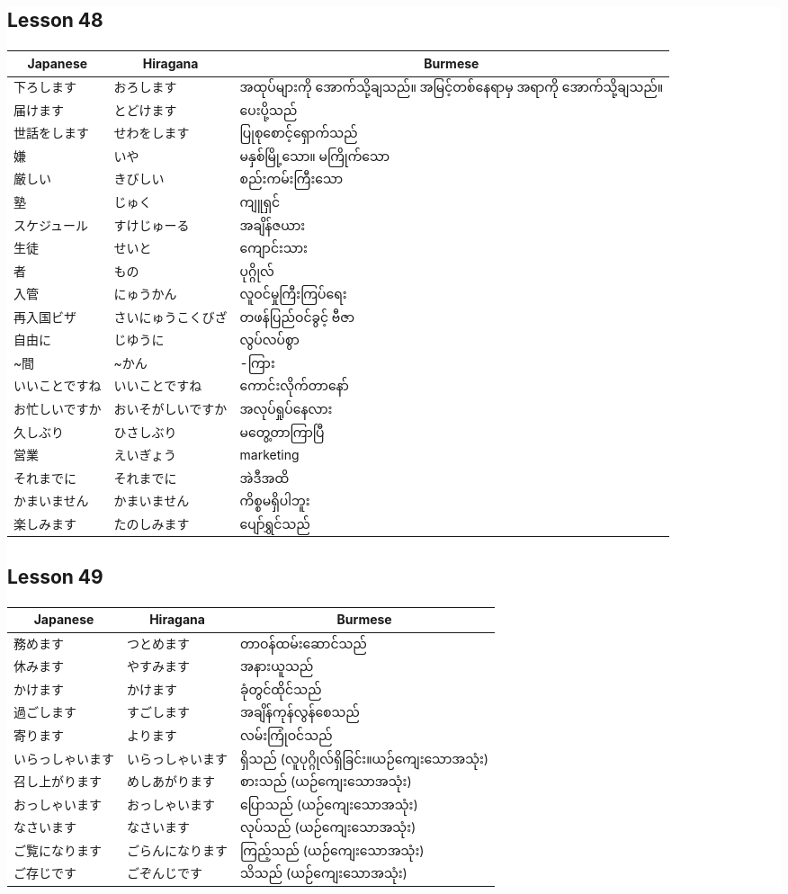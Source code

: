## Lesson 48

| Japanese | Hiragana | Burmese |
|---|---|---|
| 下ろします | おろします | အထုပ်များကို အောက်သို့ချသည်။ အမြင့်တစ်နေရာမှ အရာကို အောက်သို့ချသည်။ |
| 届けます | とどけます | ပေးပို့သည် |
| 世話をします | せわをします | ပြုစုစောင့်ရှောက်သည် |
| 嫌 | いや | မနှစ်မြို့သော။ မကြိုက်သော |
| 厳しい | きびしい | စည်းကမ်းကြီးသော |
| 塾 | じゅく | ကျူရှင် |
| スケジュール | すけじゅーる | အချိန်ဇယား |
| 生徒 | せいと | ကျောင်းသား |
| 者 | もの | ပုဂ္ဂိုလ် |
| 入管 | にゅうかん | လူဝင်မှုကြီးကြပ်ရေး |
| 再入国ビザ | さいにゅうこくびざ | တဖန်ပြည်ဝင်ခွင့် ဗီဇာ |
| 自由に | じゆうに | လွပ်လပ်စွာ |
| ~間 | ~かん | -ကြား |
| いいことですね | いいことですね | ကောင်းလိုက်တာနော် |
| お忙しいですか | おいそがしいですか | အလုပ်ရှုပ်နေလား |
| 久しぶり | ひさしぶり | မတွေ့တာကြာပြီ |
| 営業 | えいぎょう | marketing |
| それまでに | それまでに | အဲဒီအထိ |
| かまいません | かまいません | ကိစ္စမရှိပါဘူး |
| 楽しみます | たのしみます | ပျော်ရွှင်သည် |

## Lesson 49

| Japanese | Hiragana | Burmese |
|---|---|---|
| 務めます | つとめます | တာဝန်ထမ်းဆောင်သည် |
| 休みます | やすみます | အနားယူသည် |
| かけます | かけます | ခုံတွင်ထိုင်သည် |
| 過ごします | すごします | အချိန်ကုန်လွန်စေသည် |
| 寄ります | よります | လမ်းကြုံဝင်သည် |
| いらっしゃいます | いらっしゃいます | ရှိသည် (လူပုဂ္ဂိုလ်ရှိခြင်း။ယဉ်ကျေးသောအသုံး) |
| 召し上がります | めしあがります | စားသည် (ယဉ်ကျေးသောအသုံး) |
| おっしゃいます | おっしゃいます | ပြောသည် (ယဉ်ကျေးသောအသုံး) |
| なさいます | なさいます | လုပ်သည် (ယဉ်ကျေးသောအသုံး) |
| ご覧になります | ごらんになります | ကြည့်သည် (ယဉ်ကျေးသောအသုံး) |
| ご存じです | ごぞんじです | သိသည် (ယဉ်ကျေးသောအသုံး) |